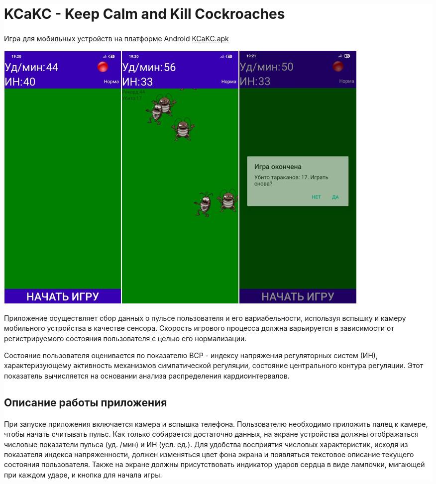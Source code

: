# KCaKC - Keep Calm and Kill Cockroaches
Игра для мобильных устройств на платформе Android [KCaKC.apk](KCaKC.apk)

![screens.png](img/screens.png)

<iframe width="560" height="315" src="https://www.youtube.com/embed/kAmYpKi5Y84" title="YouTube video player" frameborder="0" allow="accelerometer; autoplay; clipboard-write; encrypted-media; gyroscope; picture-in-picture" allowfullscreen></iframe>

Приложение осуществляет сбор данных о пульсе пользователя и его вариабельности, используя вспышку и камеру мобильного устройства в качестве сенсора.
Скорость игрового процесса должна варьируется в зависимости от регистрируемого состояния пользователя с целью его нормализации.

Состояние пользователя оценивается по показателю ВСР - индексу напряжения регуляторных систем (ИН), характеризующему активность механизмов симпатической регуляции, состояние центрального контура регуляции.
Этот показатель вычисляется на основании анализа распределения кардиоинтервалов.

## Описание работы приложения
При запуске приложения включается камера и вспышка телефона. Пользователю необходимо приложить палец к камере, чтобы начать считывать пульс. Как только собирается достаточно данных, на экране устройства должны отображаться числовые показатели пульса (уд. /мин) и ИН (усл. ед.). Для удобства восприятия числовых характеристик, исходя из показателя индекса напряженности, должен изменяться цвет фона экрана и появляться текстовое описание текущего состояния пользователя. Также на экране должны присутствовать индикатор ударов сердца в виде лампочки, мигающей при каждом ударе, и кнопка для начала игры.
